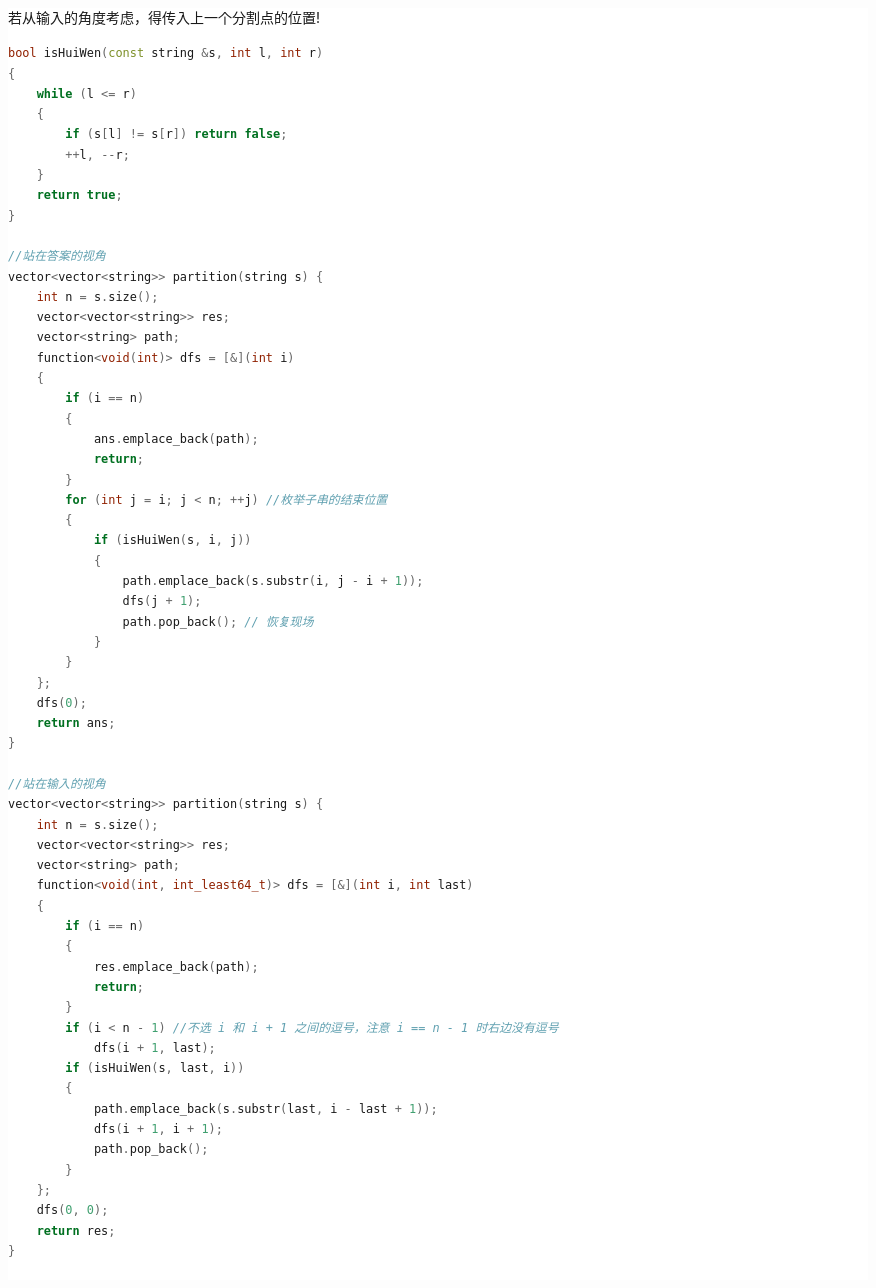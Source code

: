若从输入的角度考虑，得传入上一个分割点的位置!

```c++
bool isHuiWen(const string &s, int l, int r)
{
    while (l <= r)
    {
        if (s[l] != s[r]) return false;
        ++l, --r;
    }
    return true;
}

//站在答案的视角
vector<vector<string>> partition(string s) {
    int n = s.size();
    vector<vector<string>> res;
    vector<string> path;
    function<void(int)> dfs = [&](int i) 
    {
        if (i == n) 
        {
            ans.emplace_back(path);
            return;
        }
        for (int j = i; j < n; ++j) //枚举子串的结束位置
        { 
            if (isHuiWen(s, i, j)) 
            {
                path.emplace_back(s.substr(i, j - i + 1));
                dfs(j + 1);
                path.pop_back(); // 恢复现场
            }
        }
    };
    dfs(0);
    return ans;
}

//站在输入的视角
vector<vector<string>> partition(string s) {
    int n = s.size();
    vector<vector<string>> res;
    vector<string> path;
    function<void(int, int_least64_t)> dfs = [&](int i, int last)
    {
        if (i == n)
        {
            res.emplace_back(path);
            return;
        }
        if (i < n - 1) //不选 i 和 i + 1 之间的逗号，注意 i == n - 1 时右边没有逗号
            dfs(i + 1, last);
        if (isHuiWen(s, last, i))
        {
            path.emplace_back(s.substr(last, i - last + 1));
            dfs(i + 1, i + 1);
            path.pop_back();
        }
    };
    dfs(0, 0);
    return res;
}
    
```